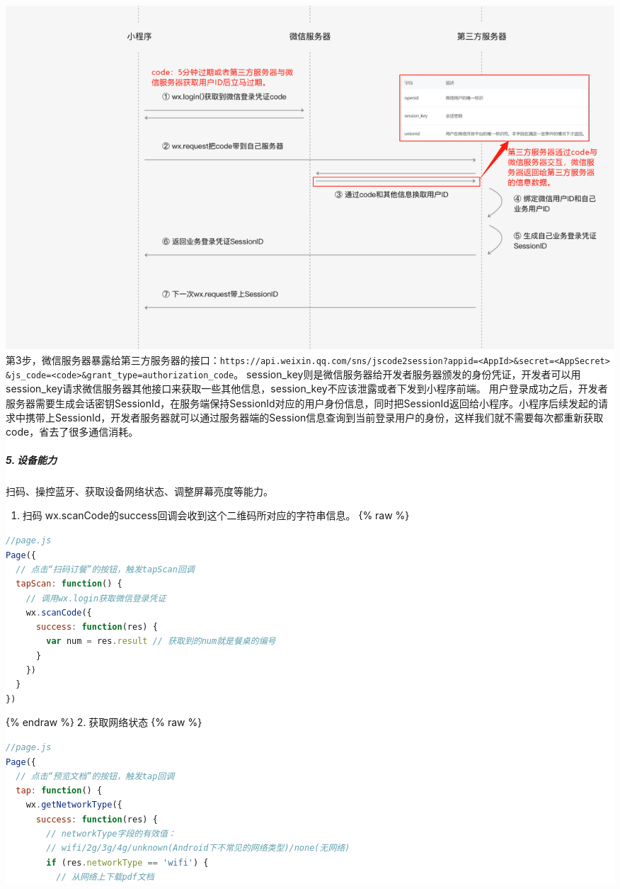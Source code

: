 ![9b6b929ee6987abc3473518644f0e2b2.png](/assets\images\wechat-applet-study-note\Image33.png)
第3步，微信服务器暴露给第三方服务器的接口：`https://api.weixin.qq.com/sns/jscode2session?appid=<AppId>&secret=<AppSecret>&js_code=<code>&grant_type=authorization_code`。
session_key则是微信服务器给开发者服务器颁发的身份凭证，开发者可以用session_key请求微信服务器其他接口来获取一些其他信息，session_key不应该泄露或者下发到小程序前端。
用户登录成功之后，开发者服务器需要生成会话密钥SessionId，在服务端保持SessionId对应的用户身份信息，同时把SessionId返回给小程序。小程序后续发起的请求中携带上SessionId，开发者服务器就可以通过服务器端的Session信息查询到当前登录用户的身份，这样我们就不需要每次都重新获取code，省去了很多通信消耗。
##### 5. 设备能力
扫码、操控蓝牙、获取设备网络状态、调整屏幕亮度等能力。
1. 扫码
wx.scanCode的success回调会收到这个二维码所对应的字符串信息。
{% raw %}
```javascript
//page.js
Page({
  // 点击“扫码订餐”的按钮，触发tapScan回调
  tapScan: function() {
    // 调用wx.login获取微信登录凭证
    wx.scanCode({
      success: function(res) {
        var num = res.result // 获取到的num就是餐桌的编号
      }
    })
  }
})
```
{% endraw %}
2. 获取网络状态
{% raw %}
```javascript
//page.js
Page({
  // 点击“预览文档”的按钮，触发tap回调
  tap: function() {
    wx.getNetworkType({
      success: function(res) {
        // networkType字段的有效值：
        // wifi/2g/3g/4g/unknown(Android下不常见的网络类型)/none(无网络)
        if (res.networkType == 'wifi') {
          // 从网络上下载pdf文档
```